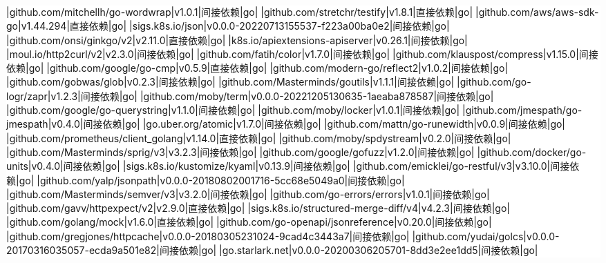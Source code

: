 |github.com/mitchellh/go-wordwrap|v1.0.1|间接依赖|go|
|github.com/stretchr/testify|v1.8.1|直接依赖|go|
|github.com/aws/aws-sdk-go|v1.44.294|直接依赖|go|
|sigs.k8s.io/json|v0.0.0-20220713155537-f223a00ba0e2|间接依赖|go|
|github.com/onsi/ginkgo/v2|v2.11.0|直接依赖|go|
|k8s.io/apiextensions-apiserver|v0.26.1|间接依赖|go|
|moul.io/http2curl/v2|v2.3.0|间接依赖|go|
|github.com/fatih/color|v1.7.0|间接依赖|go|
|github.com/klauspost/compress|v1.15.0|间接依赖|go|
|github.com/google/go-cmp|v0.5.9|直接依赖|go|
|github.com/modern-go/reflect2|v1.0.2|间接依赖|go|
|github.com/gobwas/glob|v0.2.3|间接依赖|go|
|github.com/Masterminds/goutils|v1.1.1|间接依赖|go|
|github.com/go-logr/zapr|v1.2.3|间接依赖|go|
|github.com/moby/term|v0.0.0-20221205130635-1aeaba878587|间接依赖|go|
|github.com/google/go-querystring|v1.1.0|间接依赖|go|
|github.com/moby/locker|v1.0.1|间接依赖|go|
|github.com/jmespath/go-jmespath|v0.4.0|间接依赖|go|
|go.uber.org/atomic|v1.7.0|间接依赖|go|
|github.com/mattn/go-runewidth|v0.0.9|间接依赖|go|
|github.com/prometheus/client_golang|v1.14.0|直接依赖|go|
|github.com/moby/spdystream|v0.2.0|间接依赖|go|
|github.com/Masterminds/sprig/v3|v3.2.3|间接依赖|go|
|github.com/google/gofuzz|v1.2.0|间接依赖|go|
|github.com/docker/go-units|v0.4.0|间接依赖|go|
|sigs.k8s.io/kustomize/kyaml|v0.13.9|间接依赖|go|
|github.com/emicklei/go-restful/v3|v3.10.0|间接依赖|go|
|github.com/yalp/jsonpath|v0.0.0-20180802001716-5cc68e5049a0|间接依赖|go|
|github.com/Masterminds/semver/v3|v3.2.0|间接依赖|go|
|github.com/go-errors/errors|v1.0.1|间接依赖|go|
|github.com/gavv/httpexpect/v2|v2.9.0|直接依赖|go|
|sigs.k8s.io/structured-merge-diff/v4|v4.2.3|间接依赖|go|
|github.com/golang/mock|v1.6.0|直接依赖|go|
|github.com/go-openapi/jsonreference|v0.20.0|间接依赖|go|
|github.com/gregjones/httpcache|v0.0.0-20180305231024-9cad4c3443a7|间接依赖|go|
|github.com/yudai/golcs|v0.0.0-20170316035057-ecda9a501e82|间接依赖|go|
|go.starlark.net|v0.0.0-20200306205701-8dd3e2ee1dd5|间接依赖|go|